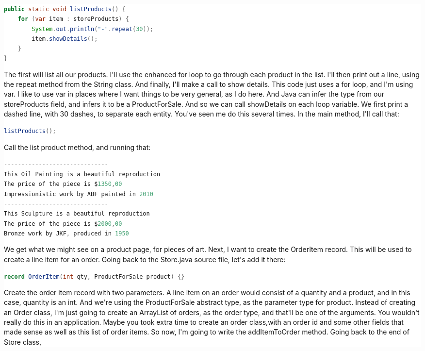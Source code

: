 ```java  
public static void listProducts() {
    for (var item : storeProducts) {
        System.out.println("-".repeat(30));
        item.showDetails();
    }
}
```

The first will list all our products. 
I'll use the enhanced for loop to go through each product in the list. 
I'll then print out a line, using the repeat method from the String class. 
And finally, I'll make a call to show details.
This code just uses a for loop, and I'm using var. 
I like to use var in places where I want things to be very general, as I do here. 
And Java can infer the type from our storeProducts field, and infers it to be a ProductForSale. 
And so we can call showDetails on each loop variable. 
We first print a dashed line, with 30 dashes, to separate each entity.
You've seen me do this several times. 
In the main method, I'll call that:

```java  
listProducts();
```

Call the list product method, and running that:

```java  
------------------------------
This Oil Painting is a beautiful reproduction
The price of the piece is $1350,00
Impressionistic work by ABF painted in 2010
------------------------------
This Sculpture is a beautiful reproduction
The price of the piece is $2000,00
Bronze work by JKF, produced in 1950
```
                            
We get what we might see on a product page, for pieces of art. 
Next, I want to create the OrderItem record.
This will be used to create a line item for an order.
Going back to the Store.java source file, let's add it there:

```java  
record OrderItem(int qty, ProductForSale product) {}
```

Create the order item record with two parameters. 
A line item on an order would consist of a quantity and a product,
and in this case, quantity is an int.
And we're using the ProductForSale abstract type, as the parameter type for product.
Instead of creating an Order class, I'm just going to create an ArrayList of orders, 
as the order type, and that'll be one of the arguments. 
You wouldn't really do this in an application.
Maybe you took extra time to create an order class,with an order id 
and some other fields that made sense as well as this list of order items. 
So now, I'm going to write the addItemToOrder method. 
Going back to the end of Store class,
